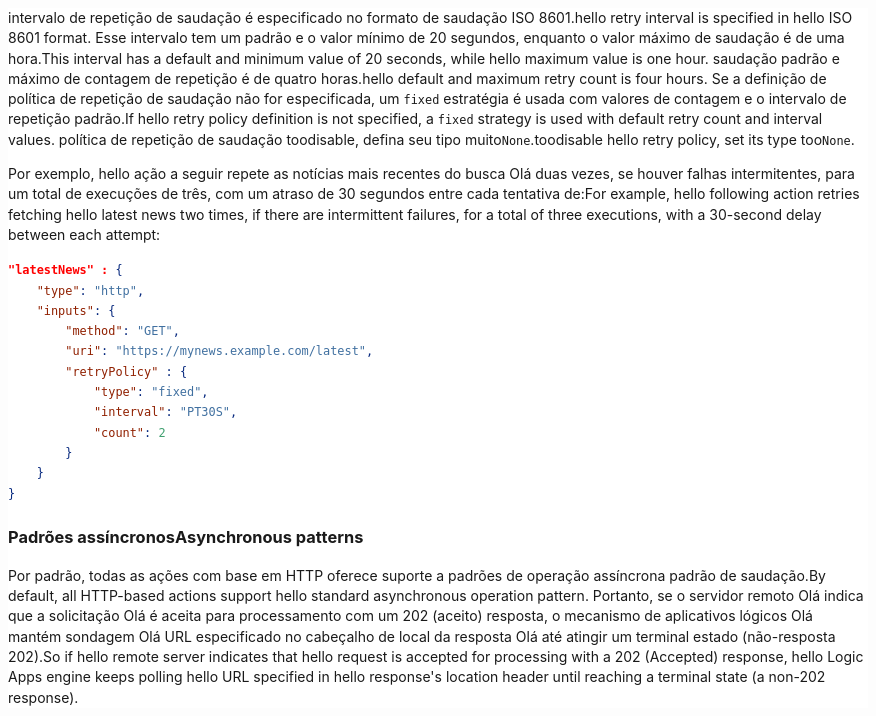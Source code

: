 <span data-ttu-id="9cac8-425">intervalo de repetição de saudação é especificado no formato de saudação ISO 8601.</span><span class="sxs-lookup"><span data-stu-id="9cac8-425">hello retry interval is specified in hello ISO 8601 format.</span></span> <span data-ttu-id="9cac8-426">Esse intervalo tem um padrão e o valor mínimo de 20 segundos, enquanto o valor máximo de saudação é de uma hora.</span><span class="sxs-lookup"><span data-stu-id="9cac8-426">This interval has a default and minimum value of 20 seconds, while hello maximum value is one hour.</span></span> <span data-ttu-id="9cac8-427">saudação padrão e máximo de contagem de repetição é de quatro horas.</span><span class="sxs-lookup"><span data-stu-id="9cac8-427">hello default and maximum retry count is four hours.</span></span> <span data-ttu-id="9cac8-428">Se a definição de política de repetição de saudação não for especificada, um `fixed` estratégia é usada com valores de contagem e o intervalo de repetição padrão.</span><span class="sxs-lookup"><span data-stu-id="9cac8-428">If hello retry policy definition is not specified, a `fixed` strategy is used with default retry count and interval values.</span></span> <span data-ttu-id="9cac8-429">política de repetição de saudação toodisable, defina seu tipo muito`None`.</span><span class="sxs-lookup"><span data-stu-id="9cac8-429">toodisable hello retry policy, set its type too`None`.</span></span>  
  
<span data-ttu-id="9cac8-430">Por exemplo, hello ação a seguir repete as notícias mais recentes do busca Olá duas vezes, se houver falhas intermitentes, para um total de execuções de três, com um atraso de 30 segundos entre cada tentativa de:</span><span class="sxs-lookup"><span data-stu-id="9cac8-430">For example, hello following action retries fetching hello latest news two times, if there are intermittent failures, for a total of three executions, with a 30-second delay between each attempt:</span></span>  
  
```json
"latestNews" : {
    "type": "http",
    "inputs": {
        "method": "GET",
        "uri": "https://mynews.example.com/latest",
        "retryPolicy" : {
            "type": "fixed",
            "interval": "PT30S",
            "count": 2
        }
    }
}
```
### <a name="asynchronous-patterns"></a><span data-ttu-id="9cac8-431">Padrões assíncronos</span><span class="sxs-lookup"><span data-stu-id="9cac8-431">Asynchronous patterns</span></span>

<span data-ttu-id="9cac8-432">Por padrão, todas as ações com base em HTTP oferece suporte a padrões de operação assíncrona padrão de saudação.</span><span class="sxs-lookup"><span data-stu-id="9cac8-432">By default, all HTTP-based actions support hello standard asynchronous operation pattern.</span></span> <span data-ttu-id="9cac8-433">Portanto, se o servidor remoto Olá indica que a solicitação Olá é aceita para processamento com um 202 \(aceito\) resposta, o mecanismo de aplicativos lógicos Olá mantém sondagem Olá URL especificado no cabeçalho de local da resposta Olá até atingir um terminal estado \(não\-resposta 202\).</span><span class="sxs-lookup"><span data-stu-id="9cac8-433">So if hello remote server indicates that hello request is accepted for processing with a 202 \(Accepted\) response, hello Logic Apps engine keeps polling hello URL specified in hello response's location header until reaching a terminal state \(a non\-202 response\).</span></span>  
  
